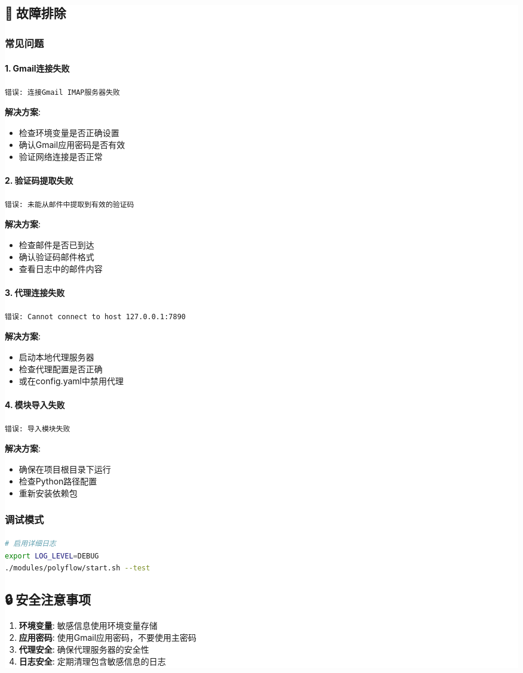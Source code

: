 
## 🔧 故障排除

### 常见问题

#### 1. Gmail连接失败
```
错误: 连接Gmail IMAP服务器失败
```
**解决方案**:
- 检查环境变量是否正确设置
- 确认Gmail应用密码是否有效
- 验证网络连接是否正常

#### 2. 验证码提取失败
```
错误: 未能从邮件中提取到有效的验证码
```
**解决方案**:
- 检查邮件是否已到达
- 确认验证码邮件格式
- 查看日志中的邮件内容

#### 3. 代理连接失败
```
错误: Cannot connect to host 127.0.0.1:7890
```
**解决方案**:
- 启动本地代理服务器
- 检查代理配置是否正确
- 或在config.yaml中禁用代理

#### 4. 模块导入失败
```
错误: 导入模块失败
```
**解决方案**:
- 确保在项目根目录下运行
- 检查Python路径配置
- 重新安装依赖包

### 调试模式
```bash
# 启用详细日志
export LOG_LEVEL=DEBUG
./modules/polyflow/start.sh --test
```

## 🔒 安全注意事项

1. **环境变量**: 敏感信息使用环境变量存储
2. **应用密码**: 使用Gmail应用密码，不要使用主密码
3. **代理安全**: 确保代理服务器的安全性
4. **日志安全**: 定期清理包含敏感信息的日志
